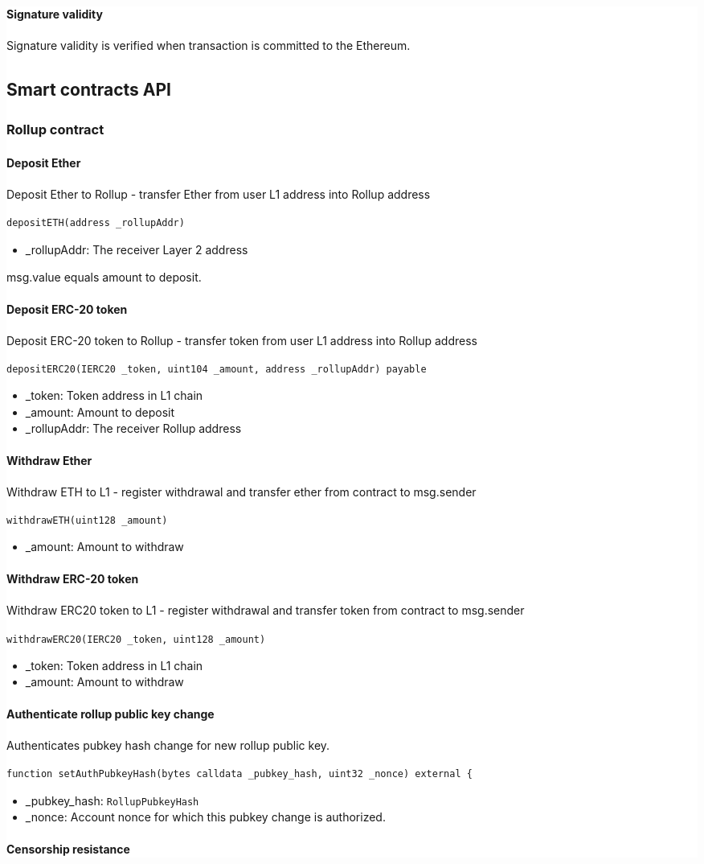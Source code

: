 #### Signature validity

Signature validity is verified when transaction is committed to the Ethereum.


## Smart contracts API

### Rollup contract

#### Deposit Ether
Deposit Ether to Rollup - transfer Ether from user L1 address into Rollup address
```solidity
depositETH(address _rollupAddr)
```
- _rollupAddr: The receiver Layer 2 address

msg.value equals amount to deposit.

#### Deposit ERC-20 token
Deposit ERC-20 token to Rollup - transfer token from user L1 address into Rollup address
```solidity
depositERC20(IERC20 _token, uint104 _amount, address _rollupAddr) payable
```
- _token: Token address in L1 chain
- _amount: Amount to deposit 
- _rollupAddr: The receiver Rollup address

#### Withdraw Ether

Withdraw ETH to L1 - register withdrawal and transfer ether from contract to msg.sender
```solidity
withdrawETH(uint128 _amount)
```
- _amount: Amount to withdraw

#### Withdraw ERC-20 token

Withdraw ERC20 token to L1 - register withdrawal and transfer token from contract to msg.sender
```solidity
withdrawERC20(IERC20 _token, uint128 _amount)
```
- _token: Token address in L1 chain
- _amount: Amount to withdraw

#### Authenticate rollup public key change

Authenticates pubkey hash change for new rollup public key.
```solidity
function setAuthPubkeyHash(bytes calldata _pubkey_hash, uint32 _nonce) external {
```
- _pubkey_hash: `RollupPubkeyHash`
- _nonce: Account nonce for which this pubkey change is authorized.

#### Censorship resistance
